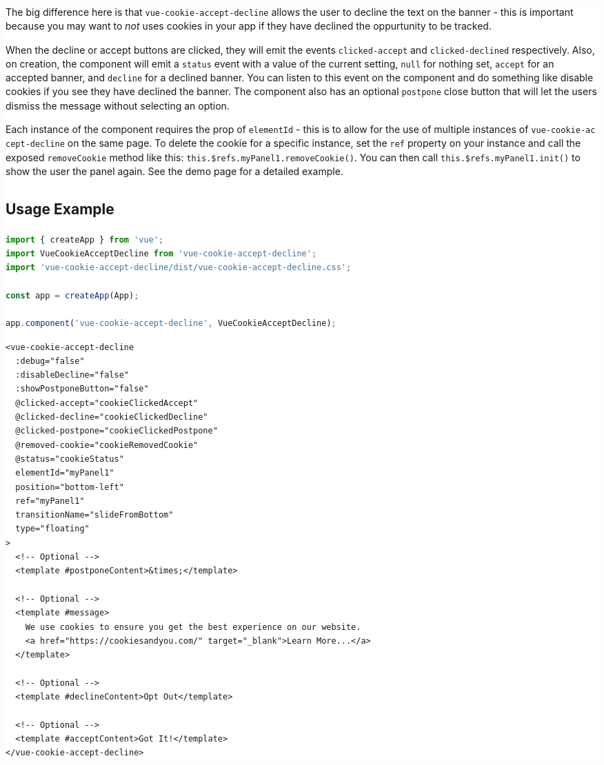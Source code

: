 The big difference here is that `vue-cookie-accept-decline` allows the user to decline the text on the banner - this is important because you may want to _not_ uses cookies in your app if they have declined the oppurtunity to be tracked.

When the decline or accept buttons are clicked, they will emit the events `clicked-accept` and `clicked-declined` respectively. Also, on creation, the component will emit a `status` event with a value of the current setting, `null` for nothing set, `accept` for an accepted banner, and `decline` for a declined banner. You can listen to this event on the component and do something like disable cookies if you see they have declined the banner. The component also has an optional `postpone` close button that will let the users dismiss the message without selecting an option.

Each instance of the component requires the prop of `elementId` - this is to allow for the use of multiple instances of `vue-cookie-accept-decline` on the same page. To delete the cookie for a specific instance, set the `ref` property on your instance and call the exposed `removeCookie` method like this: `this.$refs.myPanel1.removeCookie()`. You can then call `this.$refs.myPanel1.init()` to show the user the panel again. See the demo page for a detailed example.

## Usage Example

```js
import { createApp } from 'vue';
import VueCookieAcceptDecline from 'vue-cookie-accept-decline';
import 'vue-cookie-accept-decline/dist/vue-cookie-accept-decline.css';

const app = createApp(App);

app.component('vue-cookie-accept-decline', VueCookieAcceptDecline);
```

```vue
<vue-cookie-accept-decline
  :debug="false"
  :disableDecline="false"
  :showPostponeButton="false"
  @clicked-accept="cookieClickedAccept"
  @clicked-decline="cookieClickedDecline"
  @clicked-postpone="cookieClickedPostpone"
  @removed-cookie="cookieRemovedCookie"
  @status="cookieStatus"
  elementId="myPanel1"
  position="bottom-left"
  ref="myPanel1"
  transitionName="slideFromBottom"
  type="floating"
>
  <!-- Optional -->
  <template #postponeContent>&times;</template>

  <!-- Optional -->
  <template #message>
    We use cookies to ensure you get the best experience on our website.
    <a href="https://cookiesandyou.com/" target="_blank">Learn More...</a>
  </template>

  <!-- Optional -->
  <template #declineContent>Opt Out</template>

  <!-- Optional -->
  <template #acceptContent>Got It!</template>
</vue-cookie-accept-decline>
```
